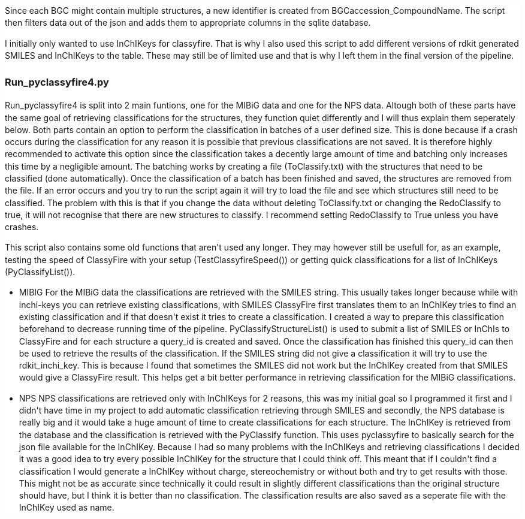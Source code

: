 Since each BGC might contain multiple structures, a new identifier is created from BGCaccession_CompoundName. The script then filters data out of the json and adds them to appropriate columns in the sqlite database.

I initially only wanted to use InChIKeys for classyfire. That is why I also used this script to add different versions of rdkit generated SMILES and InChIKeys to the table. These may still be of limited use and that is why I left them in the final version of the pipeline. 

### Run_pyclassyfire4.py
Run_pyclassyfire4 is split into 2 main funtions, one for the MIBiG data and one for the NPS data. Altough both of these parts have the same goal of retrieving classifications for the structures, they function quiet differently and I will thus explain them seperately below.
Both parts contain an option to perform the classification in batches of a user defined size. This is done because if a crash occurs during the classification for any reason it is possible that previous classifications are not saved. It is therefore highly recommended to activate this option since the classification takes a decently large amount of time and batching only increases this time by a negligible amount.
The batching works by creating a file (ToClassify.txt) with the structures that need to be classified (done automatically). Once the classification of a batch has been finished and saved, the structures are removed from the file. If an error occurs and you try to run the script again it will try to load the file and see which structures still need to be classified. The problem with this is that if you change the data without deleting ToClassify.txt or changing the RedoClassify to true, it will not recognise that there are new structures to classify. I recommend setting RedoClassify to True unless you have crashes.

This script also contains some old functions that aren't used any longer. They may however still be usefull for, as an example, testing the speed of ClassyFire with your setup (TestClassyfireSpeed()) or getting quick classifications for a list of InChIKeys (PyClassifyList()).

* MIBIG
For the MIBiG data the classifications are retrieved with the SMILES string. This usually takes longer because while with inchi-keys you can retrieve existing classifications, with SMILES ClassyFire first translates them to an InChIKey tries to find an existing classification and if that doesn't exist it tries to create a classification.
I created a way to prepare this classification beforehand to decrease running time of the pipeline. PyClassifyStructureList() is used to submit a list of SMILES or InChIs to ClassyFire and for each structure a query_id is created and saved. Once the classification has finished this query_id can then be used to retrieve the results of the classification. If the SMILES string did not give a classification it will try to use the rdkit_inchi_key. This is because I found that sometimes the SMILES did not work but the InChIKey created from that SMILES would give a ClassyFire result. This helps get a bit better performance in retrieving classification for the MIBiG classifications.

* NPS
NPS classifications are retrieved only with InChIKeys for 2 reasons, this was my initial goal so I programmed it first and I didn't have time in my project to add automatic classification retrieving through SMILES and secondly, the NPS database is really big and it would take a huge amount of time to create classifications for each structure.
The InChIKey is retrieved from the database and the classification is retrieved with the PyClassify function. This uses pyclassyfire to basically search for the json file available for the InChIKey. Because I had so many problems with the InChIKeys and retrieving classifications I decided it was a good idea to try every possible InChIKey for the structure that I could think off. This meant that if I couldn't find a classification I would generate a InChIKey without charge, stereochemistry or without both and try to get results with those. This might not be as accurate since technically it could result in slightly different classifications than the original structure should have, but I think it is better than no classification.
The classification results are also saved as a seperate file with the InChIKey used as name.
